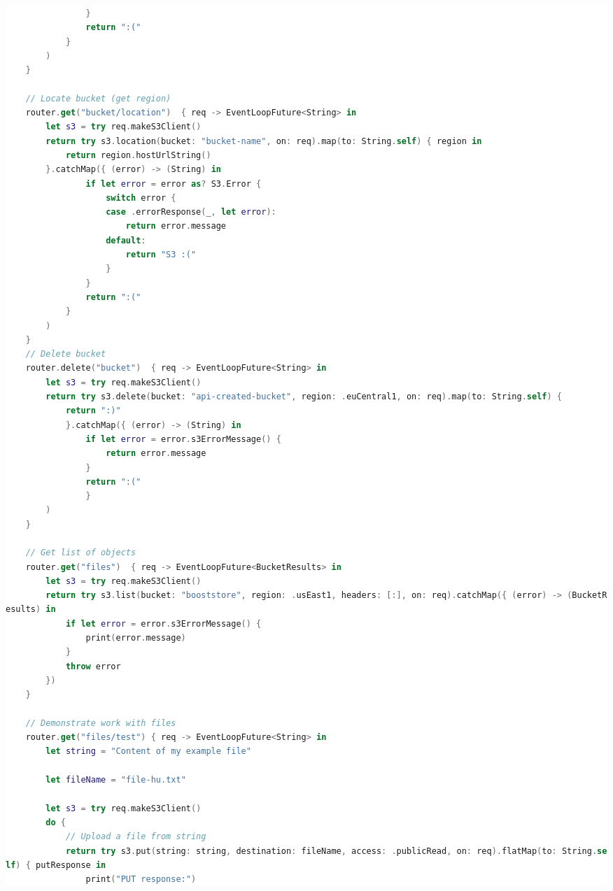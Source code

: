 ```swift
                }
                return ":("
            }
        )
    }
    
    // Locate bucket (get region)
    router.get("bucket/location")  { req -> EventLoopFuture<String> in
        let s3 = try req.makeS3Client()
        return try s3.location(bucket: "bucket-name", on: req).map(to: String.self) { region in
            return region.hostUrlString()
        }.catchMap({ (error) -> (String) in
                if let error = error as? S3.Error {
                    switch error {
                    case .errorResponse(_, let error):
                        return error.message
                    default:
                        return "S3 :("
                    }
                }
                return ":("
            }
        )
    }
    // Delete bucket
    router.delete("bucket")  { req -> EventLoopFuture<String> in
        let s3 = try req.makeS3Client()
        return try s3.delete(bucket: "api-created-bucket", region: .euCentral1, on: req).map(to: String.self) {
            return ":)"
            }.catchMap({ (error) -> (String) in
                if let error = error.s3ErrorMessage() {
                    return error.message
                }
                return ":("
                }
        )
    }
    
    // Get list of objects
    router.get("files")  { req -> EventLoopFuture<BucketResults> in
        let s3 = try req.makeS3Client()
        return try s3.list(bucket: "booststore", region: .usEast1, headers: [:], on: req).catchMap({ (error) -> (BucketResults) in
            if let error = error.s3ErrorMessage() {
                print(error.message)
            }
            throw error
        })
    }
    
    // Demonstrate work with files
    router.get("files/test") { req -> EventLoopFuture<String> in
        let string = "Content of my example file"
        
        let fileName = "file-hu.txt"
        
        let s3 = try req.makeS3Client()
        do {
            // Upload a file from string
            return try s3.put(string: string, destination: fileName, access: .publicRead, on: req).flatMap(to: String.self) { putResponse in
                print("PUT response:")
```
